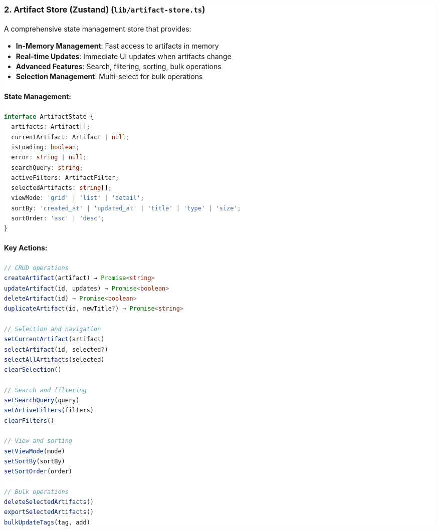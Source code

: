 ### 2. Artifact Store (Zustand) (`lib/artifact-store.ts`)

A comprehensive state management store that provides:

- **In-Memory Management**: Fast access to artifacts in memory
- **Real-time Updates**: Immediate UI updates when artifacts change
- **Advanced Features**: Search, filtering, sorting, bulk operations
- **Selection Management**: Multi-select for bulk operations

#### State Management:
```typescript
interface ArtifactState {
  artifacts: Artifact[];
  currentArtifact: Artifact | null;
  isLoading: boolean;
  error: string | null;
  searchQuery: string;
  activeFilters: ArtifactFilter;
  selectedArtifacts: string[];
  viewMode: 'grid' | 'list' | 'detail';
  sortBy: 'created_at' | 'updated_at' | 'title' | 'type' | 'size';
  sortOrder: 'asc' | 'desc';
}
```

#### Key Actions:
```typescript
// CRUD operations
createArtifact(artifact) → Promise<string>
updateArtifact(id, updates) → Promise<boolean>
deleteArtifact(id) → Promise<boolean>
duplicateArtifact(id, newTitle?) → Promise<string>

// Selection and navigation
setCurrentArtifact(artifact)
selectArtifact(id, selected?)
selectAllArtifacts(selected)
clearSelection()

// Search and filtering
setSearchQuery(query)
setActiveFilters(filters)
clearFilters()

// View and sorting
setViewMode(mode)
setSortBy(sortBy)
setSortOrder(order)

// Bulk operations
deleteSelectedArtifacts()
exportSelectedArtifacts()
bulkUpdateTags(tag, add)
```
